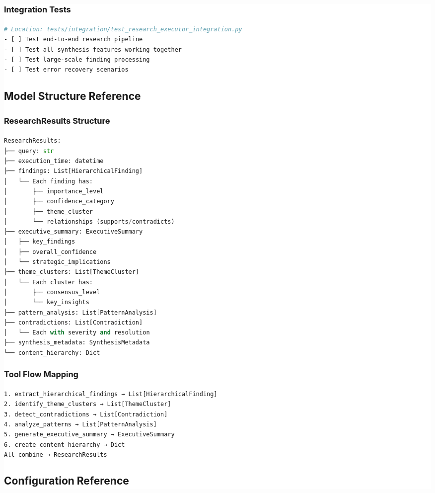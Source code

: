 ### Integration Tests
```bash
# Location: tests/integration/test_research_executor_integration.py
- [ ] Test end-to-end research pipeline
- [ ] Test all synthesis features working together
- [ ] Test large-scale finding processing
- [ ] Test error recovery scenarios
```

## Model Structure Reference

### ResearchResults Structure
```python
ResearchResults:
├── query: str
├── execution_time: datetime
├── findings: List[HierarchicalFinding]
│   └── Each finding has:
│       ├── importance_level
│       ├── confidence_category
│       ├── theme_cluster
│       └── relationships (supports/contradicts)
├── executive_summary: ExecutiveSummary
│   ├── key_findings
│   ├── overall_confidence
│   └── strategic_implications
├── theme_clusters: List[ThemeCluster]
│   └── Each cluster has:
│       ├── consensus_level
│       └── key_insights
├── pattern_analysis: List[PatternAnalysis]
├── contradictions: List[Contradiction]
│   └── Each with severity and resolution
├── synthesis_metadata: SynthesisMetadata
└── content_hierarchy: Dict
```

### Tool Flow Mapping
```
1. extract_hierarchical_findings → List[HierarchicalFinding]
2. identify_theme_clusters → List[ThemeCluster]
3. detect_contradictions → List[Contradiction]
4. analyze_patterns → List[PatternAnalysis]
5. generate_executive_summary → ExecutiveSummary
6. create_content_hierarchy → Dict
All combine → ResearchResults
```

## Configuration Reference
